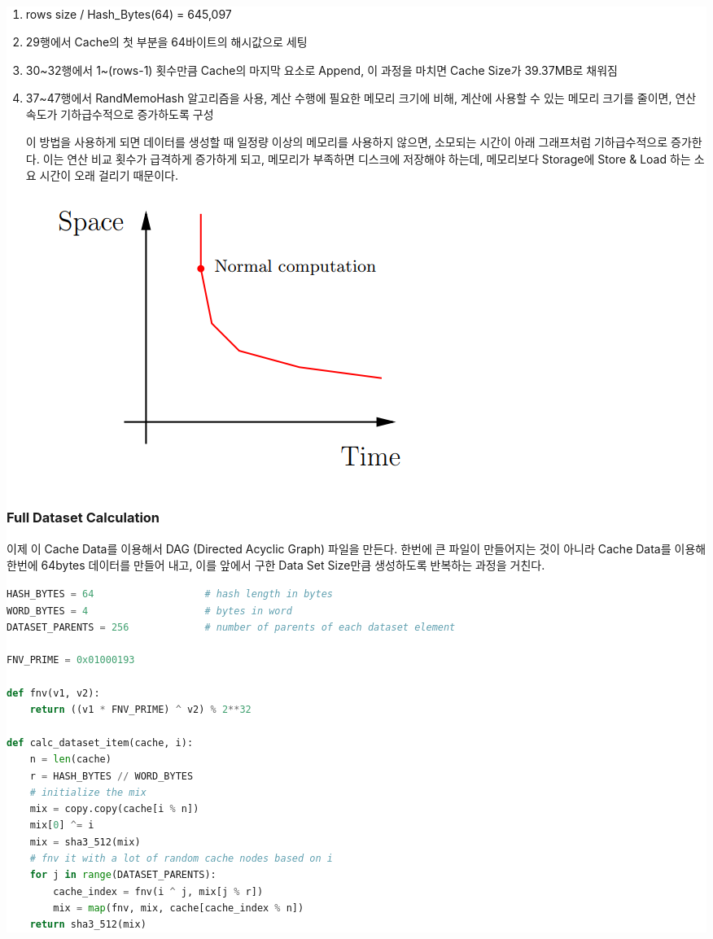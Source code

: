1. rows
    size / Hash_Bytes(64) = 645,097

2. 29행에서 Cache의 첫 부분을 64바이트의 해시값으로 세팅

3. 30~32행에서 1~(rows-1) 횟수만큼 Cache의 마지막 요소로 Append, 이 과정을 마치면 Cache Size가 39.37MB로 채워짐

4. 37~47행에서 RandMemoHash 알고리즘을 사용, 계산 수행에 필요한 메모리 크기에 비해, 계산에 사용할 수 있는 메모리 크기를 줄이면, 연산 속도가 기하급수적으로 증가하도록 구성
   
   이 방법을 사용하게 되면 데이터를 생성할 때 일정량 이상의 메모리를 사용하지 않으면, 소모되는 시간이 아래 그래프처럼 기하급수적으로 증가한다. 이는 연산 비교 횟수가 급격하게 증가하게 되고, 메모리가 부족하면 디스크에 저장해야 하는데, 메모리보다 Storage에 Store & Load 하는 소요 시간이 오래 걸리기 때문이다.
   
   ![](./images/rand-memo-hash-graph.png)

### Full Dataset Calculation

이제 이 Cache Data를 이용해서 DAG (Directed Acyclic Graph) 파일을 만든다. 한번에 큰 파일이 만들어지는 것이 아니라 Cache Data를 이용해 한번에 64bytes 데이터를 만들어 내고, 이를 앞에서 구한 Data Set Size만큼 생성하도록 반복하는 과정을 거친다.

```python
HASH_BYTES = 64                   # hash length in bytes
WORD_BYTES = 4                    # bytes in word
DATASET_PARENTS = 256             # number of parents of each dataset element

FNV_PRIME = 0x01000193

def fnv(v1, v2):
    return ((v1 * FNV_PRIME) ^ v2) % 2**32

def calc_dataset_item(cache, i):
    n = len(cache)
    r = HASH_BYTES // WORD_BYTES
    # initialize the mix
    mix = copy.copy(cache[i % n])
    mix[0] ^= i
    mix = sha3_512(mix)
    # fnv it with a lot of random cache nodes based on i
    for j in range(DATASET_PARENTS):
        cache_index = fnv(i ^ j, mix[j % r])
        mix = map(fnv, mix, cache[cache_index % n])
    return sha3_512(mix)

```
